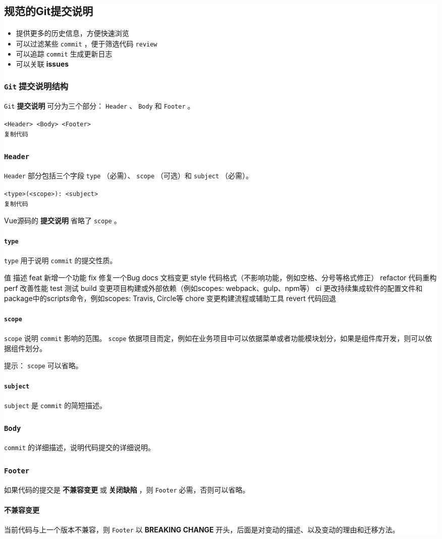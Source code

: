 ## 规范的Git提交说明

* 提供更多的历史信息，方便快速浏览
* 可以过滤某些 `commit` ，便于筛选代码 `review`
* 可以追踪 `commit` 生成更新日志
* 可以关联 **issues**

### `Git` 提交说明结构

`Git` **提交说明** 可分为三个部分： `Header` 、 `Body` 和 `Footer` 。 

```
<Header> <Body> <Footer>
复制代码
```

### `Header`

`Header` 部分包括三个字段 `type` （必需）、 `scope` （可选）和 `subject` （必需）。 

```
<type>(<scope>): <subject>
复制代码
```

Vue源码的 **提交说明** 省略了 `scope` 。 

#### `type`

`type` 用于说明 `commit` 的提交性质。 

值 描述     feat 新增一个功能   fix 修复一个Bug   docs 文档变更   style 代码格式（不影响功能，例如空格、分号等格式修正）   refactor 代码重构   perf 改善性能   test 测试   build 变更项目构建或外部依赖（例如scopes: webpack、gulp、npm等）   ci 更改持续集成软件的配置文件和package中的scripts命令，例如scopes: Travis, Circle等   chore 变更构建流程或辅助工具   revert 代码回退

#### `scope`

`scope` 说明 `commit` 影响的范围。 `scope` 依据项目而定，例如在业务项目中可以依据菜单或者功能模块划分，如果是组件库开发，则可以依据组件划分。 

提示： `scope` 可以省略。 

#### `subject`

`subject` 是 `commit` 的简短描述。 

### `Body`

`commit` 的详细描述，说明代码提交的详细说明。 

### `Footer`

如果代码的提交是 **不兼容变更** 或 **关闭缺陷** ，则 `Footer` 必需，否则可以省略。 

#### 不兼容变更

当前代码与上一个版本不兼容，则 `Footer` 以 **BREAKING CHANGE** 开头，后面是对变动的描述、以及变动的理由和迁移方法。 
